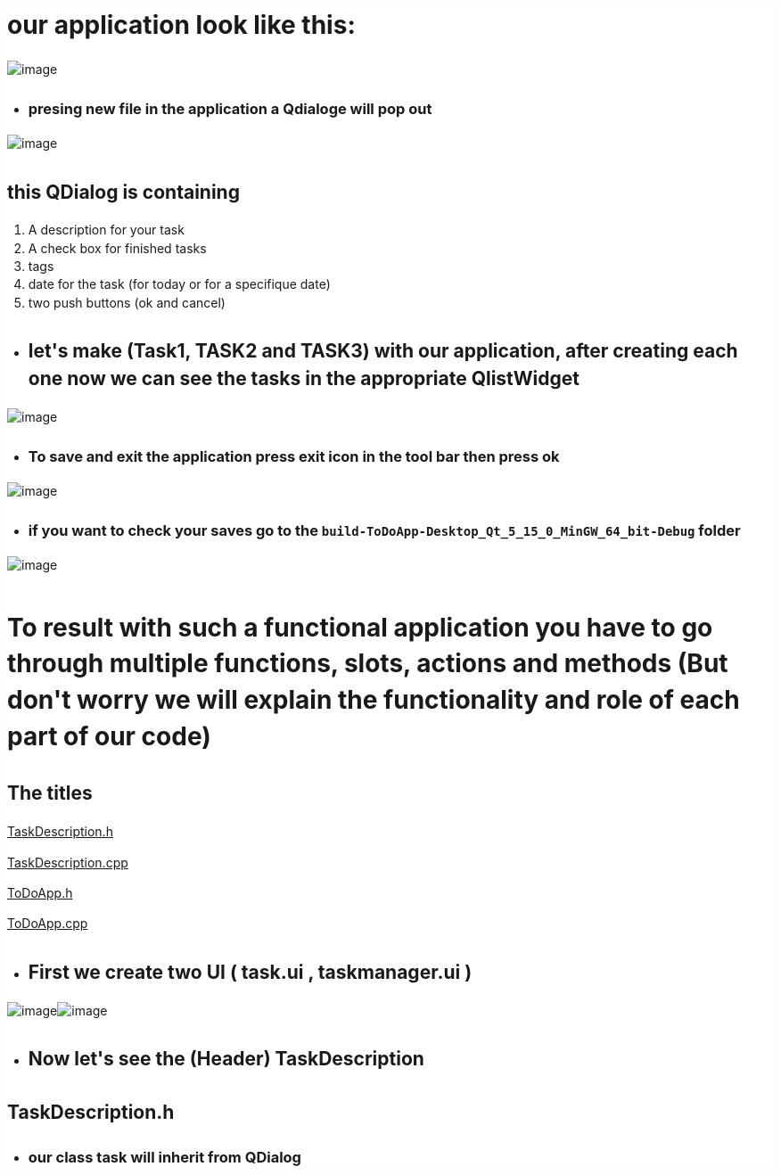 # our application look like this:
![image](https://user-images.githubusercontent.com/53974876/150686344-145503b7-91e5-48f7-8154-ed50ce460d23.png)

- ### presing new file in the application a Qdialoge will pop out

![image](https://user-images.githubusercontent.com/53974876/150686422-eb3b67d5-97e3-4525-814c-a78f1e8d96e7.png)

## this QDialog is containing 
1. A description for your task 
2. A check box for finished tasks
3. tags 
4. date for the task (for today or for a specifique date)
5. two push buttons (ok and cancel)



- ## let's make (Task1, TASK2 and TASK3) with our application, after creating each one now we can see the tasks in the appropriate QlistWidget

![image](https://user-images.githubusercontent.com/53974876/150686523-68016832-c33b-4ab7-8dea-4c4101ef2afe.png)

- ### To save and exit the application press exit icon in the tool bar then press ok

![image](https://user-images.githubusercontent.com/53974876/150686736-130ed12f-3771-44b1-b7ee-391156585658.png)

- ### if you want to check your saves go to the `build-ToDoApp-Desktop_Qt_5_15_0_MinGW_64_bit-Debug` folder

![image](https://user-images.githubusercontent.com/53974876/150686785-a6b8f9d8-7e98-40a4-bffb-f2fed8913b17.png)
    
# **To result with such a functional application you have to go through multiple functions, slots, actions and methods (But don't worry we will explain the functionality and role of each part of our code)** 

## The titles

[TaskDescription.h](#taskdescriptionh)

[TaskDescription.cpp](#taskdescriptioncpp)

[ToDoApp.h](#todoapph)

[ToDoApp.cpp](#todoappcpp)

 - ## First we create two **UI** **( task.ui , taskmanager.ui )**

![image](https://user-images.githubusercontent.com/53974876/150687835-a702cb91-9e0a-4133-9b49-fd67cad8a409.png)![image](https://user-images.githubusercontent.com/53974876/150687806-1f1919bd-369a-45a6-9e2b-71b96911f54e.png)

- ## Now let's see the (Header) TaskDescription

## TaskDescription.h
- ### our class task will inherit from QDialog
